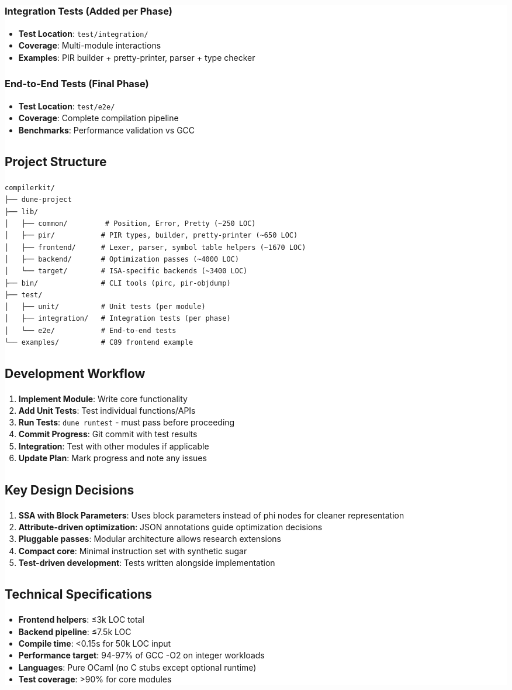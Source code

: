 ### Integration Tests (Added per Phase)
- **Test Location**: `test/integration/`
- **Coverage**: Multi-module interactions
- **Examples**: PIR builder + pretty-printer, parser + type checker

### End-to-End Tests (Final Phase)
- **Test Location**: `test/e2e/`
- **Coverage**: Complete compilation pipeline
- **Benchmarks**: Performance validation vs GCC

## Project Structure

```
compilerkit/
├── dune-project
├── lib/
│   ├── common/         # Position, Error, Pretty (~250 LOC)
│   ├── pir/           # PIR types, builder, pretty-printer (~650 LOC)
│   ├── frontend/      # Lexer, parser, symbol table helpers (~1670 LOC)
│   ├── backend/       # Optimization passes (~4000 LOC)
│   └── target/        # ISA-specific backends (~3400 LOC)
├── bin/               # CLI tools (pirc, pir-objdump)
├── test/
│   ├── unit/          # Unit tests (per module)
│   ├── integration/   # Integration tests (per phase)
│   └── e2e/           # End-to-end tests
└── examples/          # C89 frontend example
```

## Development Workflow

1. **Implement Module**: Write core functionality
2. **Add Unit Tests**: Test individual functions/APIs
3. **Run Tests**: `dune runtest` - must pass before proceeding
4. **Commit Progress**: Git commit with test results
5. **Integration**: Test with other modules if applicable
6. **Update Plan**: Mark progress and note any issues

## Key Design Decisions

1. **SSA with Block Parameters**: Uses block parameters instead of phi nodes for cleaner representation
2. **Attribute-driven optimization**: JSON annotations guide optimization decisions
3. **Pluggable passes**: Modular architecture allows research extensions
4. **Compact core**: Minimal instruction set with synthetic sugar
5. **Test-driven development**: Tests written alongside implementation

## Technical Specifications

- **Frontend helpers**: ≤3k LOC total
- **Backend pipeline**: ≤7.5k LOC
- **Compile time**: <0.15s for 50k LOC input
- **Performance target**: 94-97% of GCC -O2 on integer workloads
- **Languages**: Pure OCaml (no C stubs except optional runtime)
- **Test coverage**: >90% for core modules
